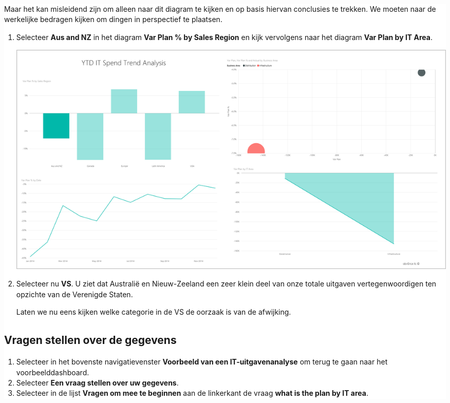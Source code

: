 Maar het kan misleidend zijn om alleen naar dit diagram te kijken en op basis hiervan conclusies te trekken. We moeten naar de werkelijke bedragen kijken om dingen in perspectief te plaatsen.

1. Selecteer **Aus and NZ** in het diagram **Var Plan % by Sales Region** en kijk vervolgens naar het diagram **Var Plan by IT Area**.

   ![De pagina YTD IT Spend Trend Analysis](media/sample-it-spend/it3.png)
2. Selecteer nu **VS**. U ziet dat Australië en Nieuw-Zeeland een zeer klein deel van onze totale uitgaven vertegenwoordigen ten opzichte van de Verenigde Staten.

    Laten we nu eens kijken welke categorie in de VS de oorzaak is van de afwijking.

## <a name="ask-questions-of-the-data"></a>Vragen stellen over de gegevens
1. Selecteer in het bovenste navigatievenster **Voorbeeld van een IT-uitgavenanalyse** om terug te gaan naar het voorbeelddashboard.
2. Selecteer **Een vraag stellen over uw gegevens**.
3. Selecteer in de lijst **Vragen om mee te beginnen** aan de linkerkant de vraag **what is the plan by IT area**.
